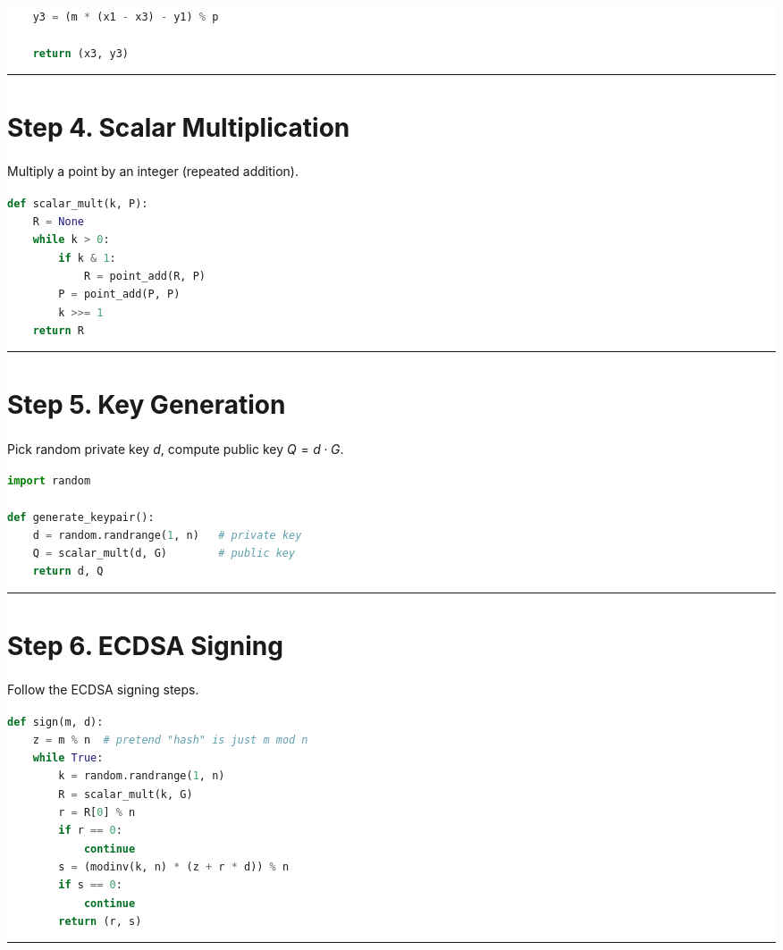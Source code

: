 ```python
    y3 = (m * (x1 - x3) - y1) % p
    
    return (x3, y3)
```

---

# Step 4. Scalar Multiplication

Multiply a point by an integer (repeated addition).

```python
def scalar_mult(k, P):
    R = None
    while k > 0:
        if k & 1:
            R = point_add(R, P)
        P = point_add(P, P)
        k >>= 1
    return R
```

---

# Step 5. Key Generation

Pick random private key $d$, compute public key $Q = d·G$.

```python
import random

def generate_keypair():
    d = random.randrange(1, n)   # private key
    Q = scalar_mult(d, G)        # public key
    return d, Q
```

---

# Step 6. ECDSA Signing

Follow the ECDSA signing steps.

```python
def sign(m, d):
    z = m % n  # pretend "hash" is just m mod n
    while True:
        k = random.randrange(1, n)
        R = scalar_mult(k, G)
        r = R[0] % n
        if r == 0:
            continue
        s = (modinv(k, n) * (z + r * d)) % n
        if s == 0:
            continue
        return (r, s)
```

---